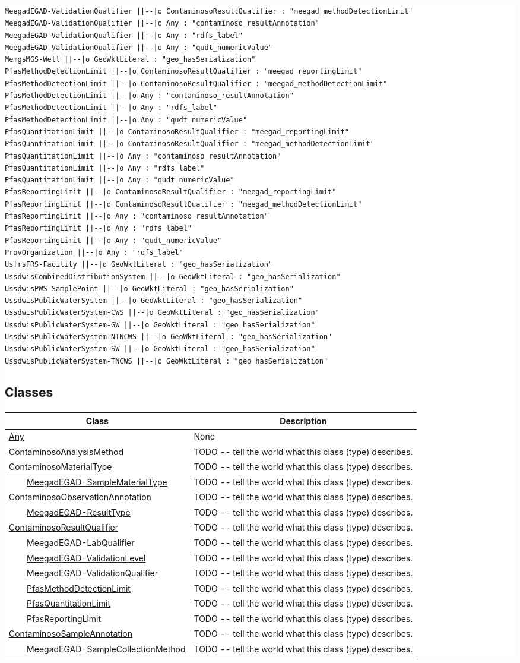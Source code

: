 ```mermaid
MeegadEGAD-ValidationQualifier ||--|o ContaminosoResultQualifier : "meegad_methodDetectionLimit"
MeegadEGAD-ValidationQualifier ||--|o Any : "contaminoso_resultAnnotation"
MeegadEGAD-ValidationQualifier ||--|o Any : "rdfs_label"
MeegadEGAD-ValidationQualifier ||--|o Any : "qudt_numericValue"
MemgsMGS-Well ||--|o GeoWktLiteral : "geo_hasSerialization"
PfasMethodDetectionLimit ||--|o ContaminosoResultQualifier : "meegad_reportingLimit"
PfasMethodDetectionLimit ||--|o ContaminosoResultQualifier : "meegad_methodDetectionLimit"
PfasMethodDetectionLimit ||--|o Any : "contaminoso_resultAnnotation"
PfasMethodDetectionLimit ||--|o Any : "rdfs_label"
PfasMethodDetectionLimit ||--|o Any : "qudt_numericValue"
PfasQuantitationLimit ||--|o ContaminosoResultQualifier : "meegad_reportingLimit"
PfasQuantitationLimit ||--|o ContaminosoResultQualifier : "meegad_methodDetectionLimit"
PfasQuantitationLimit ||--|o Any : "contaminoso_resultAnnotation"
PfasQuantitationLimit ||--|o Any : "rdfs_label"
PfasQuantitationLimit ||--|o Any : "qudt_numericValue"
PfasReportingLimit ||--|o ContaminosoResultQualifier : "meegad_reportingLimit"
PfasReportingLimit ||--|o ContaminosoResultQualifier : "meegad_methodDetectionLimit"
PfasReportingLimit ||--|o Any : "contaminoso_resultAnnotation"
PfasReportingLimit ||--|o Any : "rdfs_label"
PfasReportingLimit ||--|o Any : "qudt_numericValue"
ProvOrganization ||--|o Any : "rdfs_label"
UsfrsFRS-Facility ||--|o GeoWktLiteral : "geo_hasSerialization"
UssdwisCombinedDistributionSystem ||--|o GeoWktLiteral : "geo_hasSerialization"
UssdwisPWS-SamplePoint ||--|o GeoWktLiteral : "geo_hasSerialization"
UssdwisPublicWaterSystem ||--|o GeoWktLiteral : "geo_hasSerialization"
UssdwisPublicWaterSystem-CWS ||--|o GeoWktLiteral : "geo_hasSerialization"
UssdwisPublicWaterSystem-GW ||--|o GeoWktLiteral : "geo_hasSerialization"
UssdwisPublicWaterSystem-NTNCWS ||--|o GeoWktLiteral : "geo_hasSerialization"
UssdwisPublicWaterSystem-SW ||--|o GeoWktLiteral : "geo_hasSerialization"
UssdwisPublicWaterSystem-TNCWS ||--|o GeoWktLiteral : "geo_hasSerialization"

```


## Classes

| Class | Description |
| --- | --- |
| [Any](classes/Any.md) | None |
| [ContaminosoAnalysisMethod](classes/ContaminosoAnalysisMethod.md) | TODO -- tell the world what this class (type) describes. |
| [ContaminosoMaterialType](classes/ContaminosoMaterialType.md) | TODO -- tell the world what this class (type) describes. |
| &nbsp;&nbsp;&nbsp;&nbsp;&nbsp;&nbsp;&nbsp;&nbsp;[MeegadEGAD-SampleMaterialType](classes/MeegadEGAD-SampleMaterialType.md) | TODO -- tell the world what this class (type) describes. |
| [ContaminosoObservationAnnotation](classes/ContaminosoObservationAnnotation.md) | TODO -- tell the world what this class (type) describes. |
| &nbsp;&nbsp;&nbsp;&nbsp;&nbsp;&nbsp;&nbsp;&nbsp;[MeegadEGAD-ResultType](classes/MeegadEGAD-ResultType.md) | TODO -- tell the world what this class (type) describes. |
| [ContaminosoResultQualifier](classes/ContaminosoResultQualifier.md) | TODO -- tell the world what this class (type) describes. |
| &nbsp;&nbsp;&nbsp;&nbsp;&nbsp;&nbsp;&nbsp;&nbsp;[MeegadEGAD-LabQualifier](classes/MeegadEGAD-LabQualifier.md) | TODO -- tell the world what this class (type) describes. |
| &nbsp;&nbsp;&nbsp;&nbsp;&nbsp;&nbsp;&nbsp;&nbsp;[MeegadEGAD-ValidationLevel](classes/MeegadEGAD-ValidationLevel.md) | TODO -- tell the world what this class (type) describes. |
| &nbsp;&nbsp;&nbsp;&nbsp;&nbsp;&nbsp;&nbsp;&nbsp;[MeegadEGAD-ValidationQualifier](classes/MeegadEGAD-ValidationQualifier.md) | TODO -- tell the world what this class (type) describes. |
| &nbsp;&nbsp;&nbsp;&nbsp;&nbsp;&nbsp;&nbsp;&nbsp;[PfasMethodDetectionLimit](classes/PfasMethodDetectionLimit.md) | TODO -- tell the world what this class (type) describes. |
| &nbsp;&nbsp;&nbsp;&nbsp;&nbsp;&nbsp;&nbsp;&nbsp;[PfasQuantitationLimit](classes/PfasQuantitationLimit.md) | TODO -- tell the world what this class (type) describes. |
| &nbsp;&nbsp;&nbsp;&nbsp;&nbsp;&nbsp;&nbsp;&nbsp;[PfasReportingLimit](classes/PfasReportingLimit.md) | TODO -- tell the world what this class (type) describes. |
| [ContaminosoSampleAnnotation](classes/ContaminosoSampleAnnotation.md) | TODO -- tell the world what this class (type) describes. |
| &nbsp;&nbsp;&nbsp;&nbsp;&nbsp;&nbsp;&nbsp;&nbsp;[MeegadEGAD-SampleCollectionMethod](classes/MeegadEGAD-SampleCollectionMethod.md) | TODO -- tell the world what this class (type) describes. |
